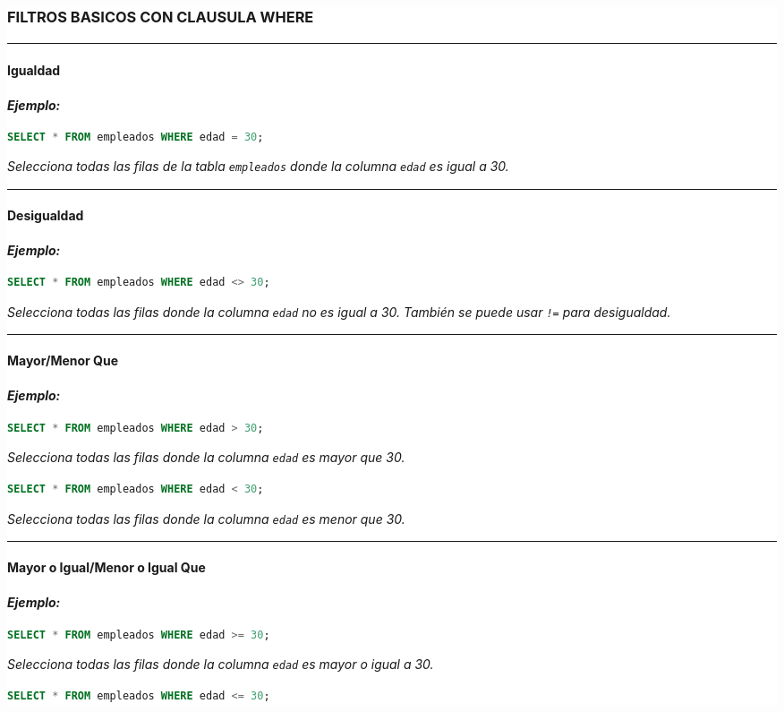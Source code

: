 ### FILTROS BASICOS CON CLAUSULA WHERE

------

#### Igualdad

***Ejemplo:***

```sql
SELECT * FROM empleados WHERE edad = 30;
```

*Selecciona todas las filas de la tabla `empleados` donde la columna `edad` es igual a 30.*

------

#### Desigualdad

***Ejemplo:***

```sql
SELECT * FROM empleados WHERE edad <> 30;
```

*Selecciona todas las filas donde la columna `edad` no es igual a 30. También se puede usar `!=` para desigualdad.*

------

#### Mayor/Menor Que

***Ejemplo:***

```sql
SELECT * FROM empleados WHERE edad > 30;
```

*Selecciona todas las filas donde la columna `edad` es mayor que 30.*

```sql
SELECT * FROM empleados WHERE edad < 30;
```

*Selecciona todas las filas donde la columna `edad` es menor que 30.*

------

#### Mayor o Igual/Menor o Igual Que

***Ejemplo:***

```sql
SELECT * FROM empleados WHERE edad >= 30;
```

*Selecciona todas las filas donde la columna `edad` es mayor o igual a 30.*

```sql
SELECT * FROM empleados WHERE edad <= 30;
```
